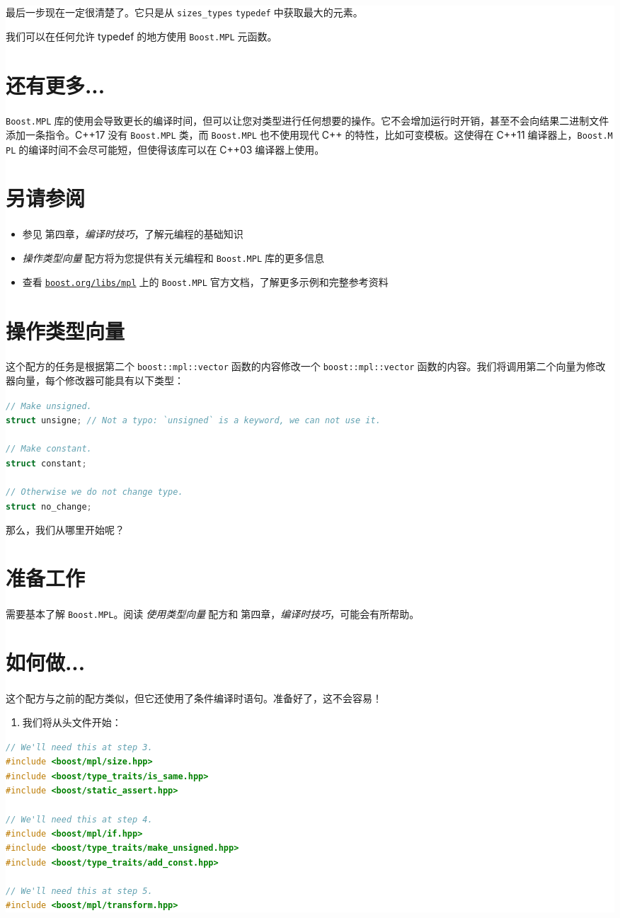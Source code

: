 最后一步现在一定很清楚了。它只是从 `sizes_types` `typedef` 中获取最大的元素。

我们可以在任何允许 typedef 的地方使用 `Boost.MPL` 元函数。

# 还有更多...

`Boost.MPL` 库的使用会导致更长的编译时间，但可以让您对类型进行任何想要的操作。它不会增加运行时开销，甚至不会向结果二进制文件添加一条指令。C++17 没有 `Boost.MPL` 类，而 `Boost.MPL` 也不使用现代 C++ 的特性，比如可变模板。这使得在 C++11 编译器上，`Boost.MPL` 的编译时间不会尽可能短，但使得该库可以在 C++03 编译器上使用。

# 另请参阅

+   参见 第四章，*编译时技巧*，了解元编程的基础知识

+   *操作类型向量* 配方将为您提供有关元编程和 `Boost.MPL` 库的更多信息

+   查看 [`boost.org/libs/mpl`](http://boost.org/libs/mpl) 上的 `Boost.MPL` 官方文档，了解更多示例和完整参考资料

# 操作类型向量

这个配方的任务是根据第二个 `boost::mpl::vector` 函数的内容修改一个 `boost::mpl::vector` 函数的内容。我们将调用第二个向量为修改器向量，每个修改器可能具有以下类型：

```cpp
// Make unsigned.
struct unsigne; // Not a typo: `unsigned` is a keyword, we can not use it.

// Make constant.
struct constant;

// Otherwise we do not change type.
struct no_change;
```

那么，我们从哪里开始呢？

# 准备工作

需要基本了解 `Boost.MPL`。阅读 *使用类型向量* 配方和 第四章，*编译时技巧*，可能会有所帮助。

# 如何做...

这个配方与之前的配方类似，但它还使用了条件编译时语句。准备好了，这不会容易！

1.  我们将从头文件开始：

```cpp
// We'll need this at step 3.
#include <boost/mpl/size.hpp>
#include <boost/type_traits/is_same.hpp>
#include <boost/static_assert.hpp>

// We'll need this at step 4.
#include <boost/mpl/if.hpp>
#include <boost/type_traits/make_unsigned.hpp>
#include <boost/type_traits/add_const.hpp>

// We'll need this at step 5.
#include <boost/mpl/transform.hpp>
```
